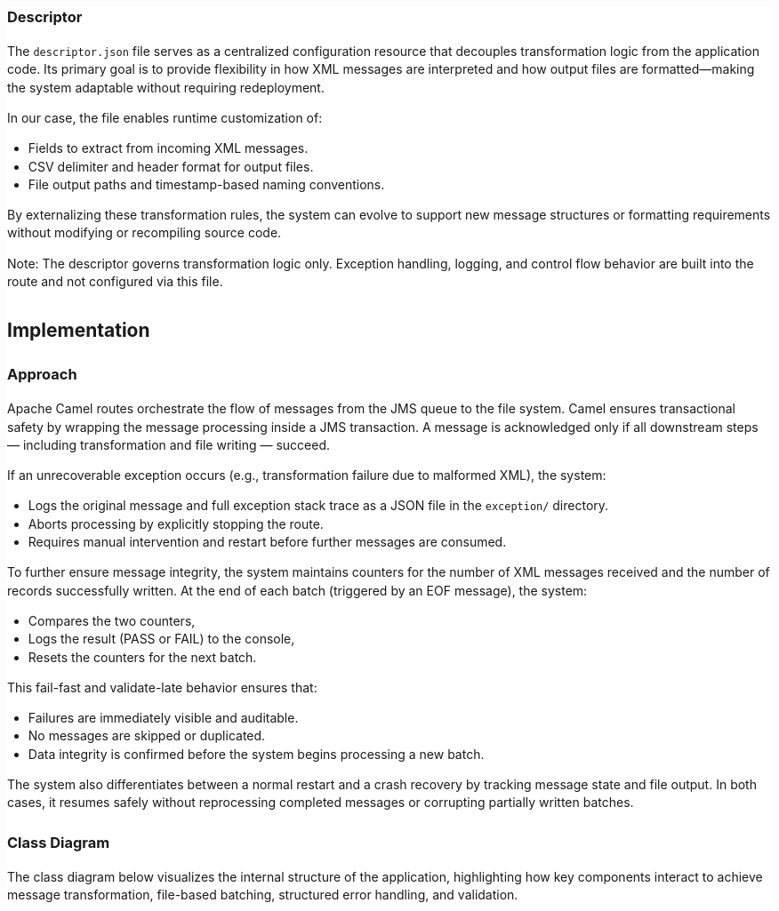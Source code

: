 ### Descriptor

The `descriptor.json` file serves as a centralized configuration resource that decouples transformation logic from the application code. Its primary goal is to provide flexibility in how XML messages are interpreted and how output files are formatted—making the system adaptable without requiring redeployment.

In our case, the file enables runtime customization of:

- Fields to extract from incoming XML messages.
- CSV delimiter and header format for output files.
- File output paths and timestamp-based naming conventions.

By externalizing these transformation rules, the system can evolve to support new message structures or formatting requirements without modifying or recompiling source code.

Note: The descriptor governs transformation logic only. Exception handling, logging, and control flow behavior are built into the route and not configured via this file.

## Implementation

### Approach

Apache Camel routes orchestrate the flow of messages from the JMS queue to the file system. Camel ensures transactional safety by wrapping the message processing inside a JMS transaction. A message is acknowledged only if all downstream steps — including transformation and file writing — succeed.

If an unrecoverable exception occurs (e.g., transformation failure due to malformed XML), the system:
- Logs the original message and full exception stack trace as a JSON file in the `exception/` directory.
- Aborts processing by explicitly stopping the route.
- Requires manual intervention and restart before further messages are consumed.

To further ensure message integrity, the system maintains counters for the number of XML messages received and the number of records successfully written. At the end of each batch (triggered by an EOF message), the system:
- Compares the two counters,
- Logs the result (PASS or FAIL) to the console,
- Resets the counters for the next batch.

This fail-fast and validate-late behavior ensures that:
- Failures are immediately visible and auditable.
- No messages are skipped or duplicated.
- Data integrity is confirmed before the system begins processing a new batch.

The system also differentiates between a normal restart and a crash recovery by tracking message state and file output. In both cases, it resumes safely without reprocessing completed messages or corrupting partially written batches.

### Class Diagram

The class diagram below visualizes the internal structure of the application, highlighting how key components interact to achieve message transformation, file-based batching, structured error handling, and validation.
